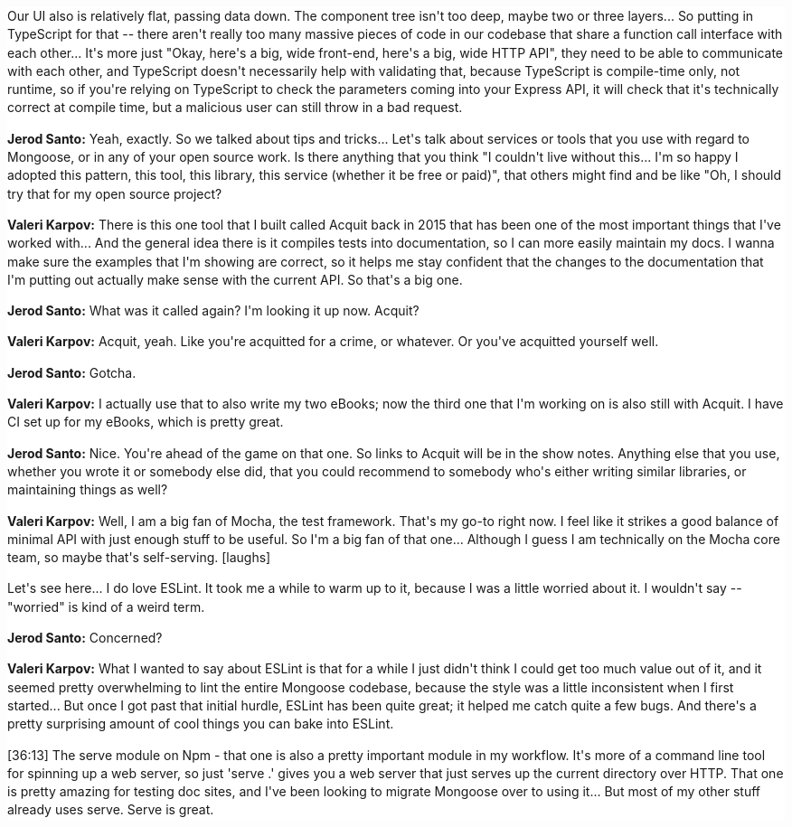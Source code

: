 Our UI also is relatively flat, passing data down. The component tree isn't too deep, maybe two or three layers... So putting in TypeScript for that -- there aren't really too many massive pieces of code in our codebase that share a function call interface with each other... It's more just "Okay, here's a big, wide front-end, here's a big, wide HTTP API", they need to be able to communicate with each other, and TypeScript doesn't necessarily help with validating that, because TypeScript is compile-time only, not runtime, so if you're relying on TypeScript to check the parameters coming into your Express API, it will check that it's technically correct at compile time, but a malicious user can still throw in a bad request.

**Jerod Santo:** Yeah, exactly. So we talked about tips and tricks... Let's talk about services or tools that you use with regard to Mongoose, or in any of your open source work. Is there anything that you think "I couldn't live without this... I'm so happy I adopted this pattern, this tool, this library, this service (whether it be free or paid)", that others might find and be like "Oh, I should try that for my open source project?

**Valeri Karpov:** There is this one tool that I built called Acquit back in 2015 that has been one of the most important things that I've worked with... And the general idea there is it compiles tests into documentation, so I can more easily maintain my docs. I wanna make sure the examples that I'm showing are correct, so it helps me stay confident that the changes to the documentation that I'm putting out actually make sense with the current API. So that's a big one.

**Jerod Santo:** What was it called again? I'm looking it up now. Acquit?

**Valeri Karpov:** Acquit, yeah. Like you're acquitted for a crime, or whatever. Or you've acquitted yourself well.

**Jerod Santo:** Gotcha.

**Valeri Karpov:** I actually use that to also write my two eBooks; now the third one that I'm working on is also still with Acquit. I have CI set up for my eBooks, which is pretty great.

**Jerod Santo:** Nice. You're ahead of the game on that one. So links to Acquit will be in the show notes. Anything else that you use, whether you wrote it or somebody else did, that you could recommend to somebody who's either writing similar libraries, or maintaining things as well?

**Valeri Karpov:** Well, I am a big fan of Mocha, the test framework. That's my go-to right now. I feel like it strikes a good balance of minimal API with just enough stuff to be useful. So I'm a big fan of that one... Although I guess I am technically on the Mocha core team, so maybe that's self-serving. \[laughs\]

Let's see here... I do love ESLint. It took me a while to warm up to it, because I was a little worried about it. I wouldn't say -- "worried" is kind of a weird term.

**Jerod Santo:** Concerned?

**Valeri Karpov:** What I wanted to say about ESLint is that for a while I just didn't think I could get too much value out of it, and it seemed pretty overwhelming to lint the entire Mongoose codebase, because the style was a little inconsistent when I first started... But once I got past that initial hurdle, ESLint has been quite great; it helped me catch quite a few bugs. And there's a pretty surprising amount of cool things you can bake into ESLint.

\[36:13\] The serve module on Npm - that one is also a pretty important module in my workflow. It's more of a command line tool for spinning up a web server, so just 'serve .' gives you a web server that just serves up the current directory over HTTP. That one is pretty amazing for testing doc sites, and I've been looking to migrate Mongoose over to using it... But most of my other stuff already uses serve. Serve is great.
